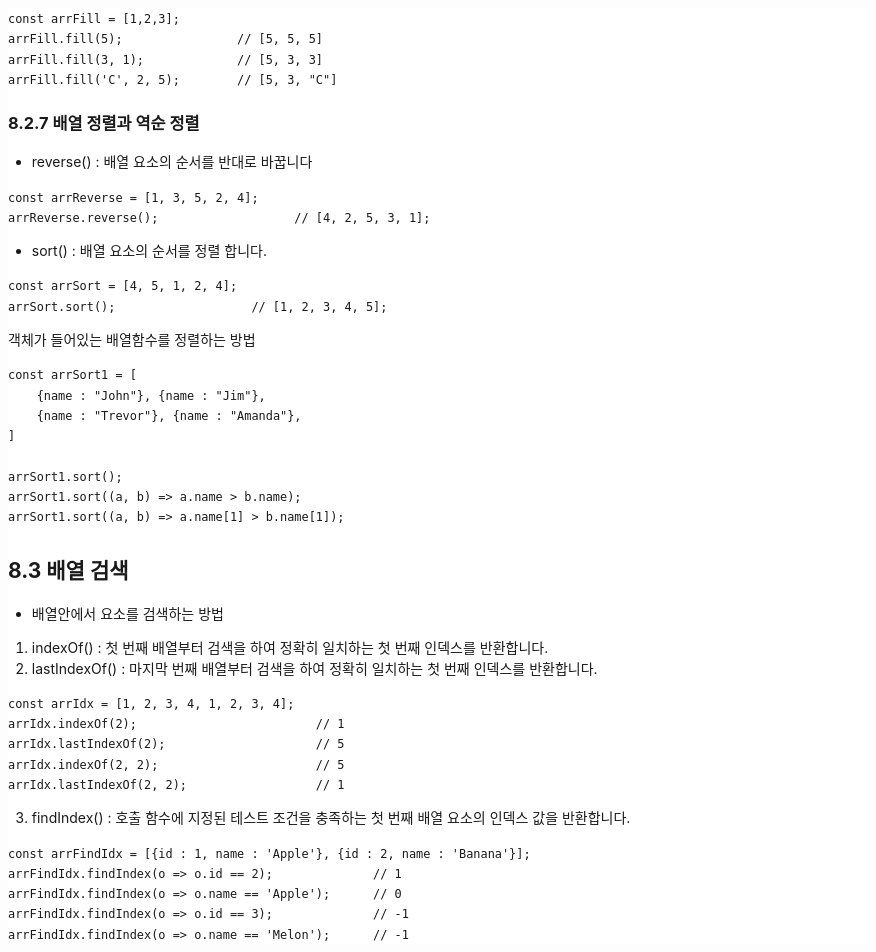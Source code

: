 ```
const arrFill = [1,2,3];
arrFill.fill(5);                // [5, 5, 5]
arrFill.fill(3, 1);             // [5, 3, 3]
arrFill.fill('C', 2, 5);        // [5, 3, "C"]
```

### 8.2.7 배열 정렬과 역순 정렬

* reverse() : 배열 요소의 순서를 반대로 바꿉니다

```
const arrReverse = [1, 3, 5, 2, 4];
arrReverse.reverse();                   // [4, 2, 5, 3, 1];
```

* sort() : 배열 요소의 순서를 정렬 합니다.

```
const arrSort = [4, 5, 1, 2, 4];
arrSort.sort();                   // [1, 2, 3, 4, 5];
```

객체가 들어있는 배열함수를 정렬하는 방법

```
const arrSort1 = [
    {name : "John"}, {name : "Jim"},
    {name : "Trevor"}, {name : "Amanda"},
]

arrSort1.sort();
arrSort1.sort((a, b) => a.name > b.name);
arrSort1.sort((a, b) => a.name[1] > b.name[1]);
```

## 8.3 배열 검색

* 배열안에서 요소를 검색하는 방법

1. indexOf() : 첫 번째 배열부터 검색을 하여 정확히 일치하는 첫 번째 인덱스를 반환합니다.
2. lastIndexOf() : 마지막 번째 배열부터 검색을 하여 정확히 일치하는 첫 번째 인덱스를 반환합니다.

```
const arrIdx = [1, 2, 3, 4, 1, 2, 3, 4];
arrIdx.indexOf(2);                         // 1
arrIdx.lastIndexOf(2);                     // 5
arrIdx.indexOf(2, 2);                      // 5
arrIdx.lastIndexOf(2, 2);                  // 1
```

3. findIndex() : 호출 함수에 지정된 테스트 조건을 충족하는 첫 번째 배열 요소의 인덱스 값을 반환합니다.

```
const arrFindIdx = [{id : 1, name : 'Apple'}, {id : 2, name : 'Banana'}];
arrFindIdx.findIndex(o => o.id == 2);              // 1
arrFindIdx.findIndex(o => o.name == 'Apple');      // 0
arrFindIdx.findIndex(o => o.id == 3);              // -1
arrFindIdx.findIndex(o => o.name == 'Melon');      // -1
```
